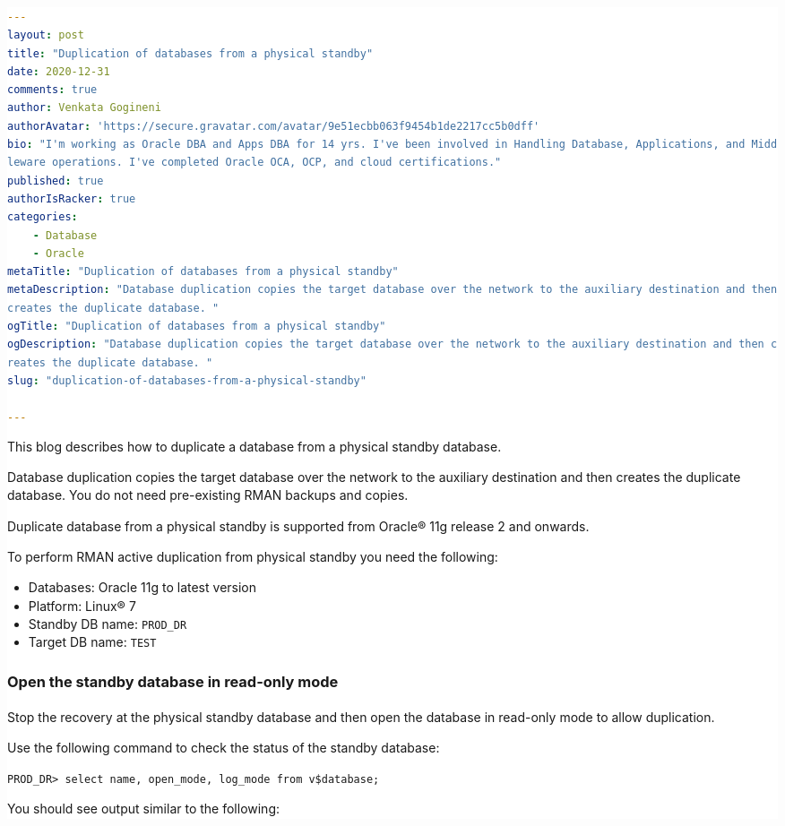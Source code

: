 ```yaml
---
layout: post
title: "Duplication of databases from a physical standby"
date: 2020-12-31
comments: true
author: Venkata Gogineni
authorAvatar: 'https://secure.gravatar.com/avatar/9e51ecbb063f9454b1de2217cc5b0dff'
bio: "I'm working as Oracle DBA and Apps DBA for 14 yrs. I've been involved in Handling Database, Applications, and Middleware operations. I've completed Oracle OCA, OCP, and cloud certifications."
published: true
authorIsRacker: true
categories:
    - Database
    - Oracle
metaTitle: "Duplication of databases from a physical standby"
metaDescription: "Database duplication copies the target database over the network to the auxiliary destination and then creates the duplicate database. "
ogTitle: "Duplication of databases from a physical standby"
ogDescription: "Database duplication copies the target database over the network to the auxiliary destination and then creates the duplicate database. "
slug: "duplication-of-databases-from-a-physical-standby"

---
```


This blog describes how to duplicate a database from a physical standby
database.



Database duplication copies the target database over the network to the
auxiliary destination and then creates the duplicate database. You do not
need pre-existing RMAN backups and copies.

Duplicate database from a physical standby is supported from Oracle&reg; 11g
release 2 and onwards.

To perform RMAN active duplication from physical standby you need the
following:

  - Databases: Oracle 11g to latest version
  - Platform: Linux&reg; 7
  - Standby DB name: `PROD_DR`
  - Target DB name: `TEST`

### Open the standby database in read-only mode

Stop the recovery at the physical standby database and then open the
database in read-only mode to allow duplication.

Use the following command to check the status of the standby database:

    PROD_DR> select name, open_mode, log_mode from v$database;

You should see output similar to the following:
